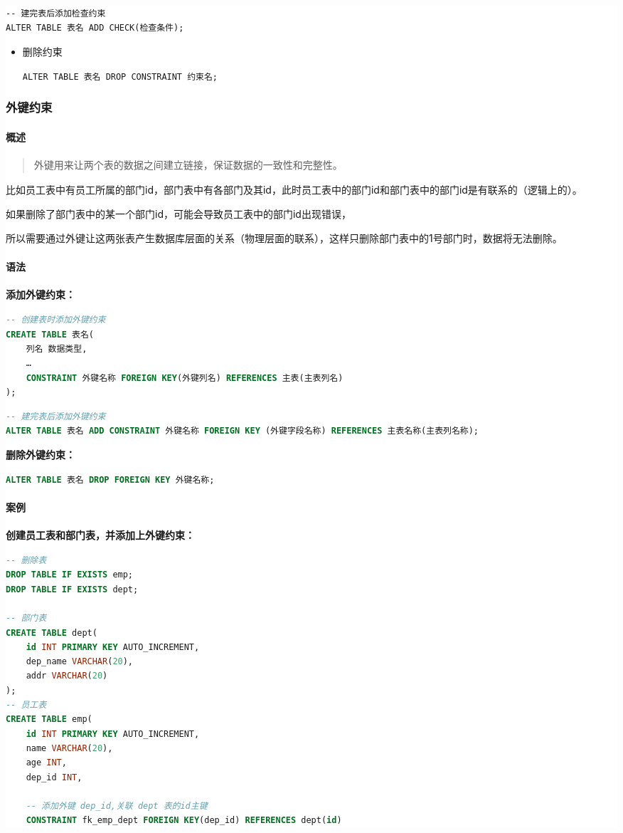   ```mysql
  -- 建完表后添加检查约束
  ALTER TABLE 表名 ADD CHECK(检查条件);
  ```

- 删除约束

  ```mysql
  ALTER TABLE 表名 DROP CONSTRAINT 约束名;
  ```

### 外键约束

#### 概述

> 外键用来让两个表的数据之间建立链接，保证数据的一致性和完整性。

比如员工表中有员工所属的部门id，部门表中有各部门及其id，此时员工表中的部门id和部门表中的部门id是有联系的（逻辑上的）。

如果删除了部门表中的某一个部门id，可能会导致员工表中的部门id出现错误，

所以需要通过外键让这两张表产生数据库层面的关系（物理层面的联系），这样只删除部门表中的1号部门时，数据将无法删除。

#### 语法

**添加外键约束：**

```sql
-- 创建表时添加外键约束
CREATE TABLE 表名(
    列名 数据类型,
    …
    CONSTRAINT 外键名称 FOREIGN KEY(外键列名) REFERENCES 主表(主表列名) 
); 
```

```sql
-- 建完表后添加外键约束
ALTER TABLE 表名 ADD CONSTRAINT 外键名称 FOREIGN KEY (外键字段名称) REFERENCES 主表名称(主表列名称);
```

**删除外键约束：**

```sql
ALTER TABLE 表名 DROP FOREIGN KEY 外键名称;
```

#### 案例

**创建员工表和部门表，并添加上外键约束：**

```sql
-- 删除表
DROP TABLE IF EXISTS emp;
DROP TABLE IF EXISTS dept;

-- 部门表
CREATE TABLE dept(
	id INT PRIMARY KEY AUTO_INCREMENT,
	dep_name VARCHAR(20),
	addr VARCHAR(20)
);
-- 员工表 
CREATE TABLE emp(
	id INT PRIMARY KEY AUTO_INCREMENT,
	name VARCHAR(20),
	age INT,
	dep_id INT,

	-- 添加外键 dep_id,关联 dept 表的id主键
	CONSTRAINT fk_emp_dept FOREIGN KEY(dep_id) REFERENCES dept(id)	
```